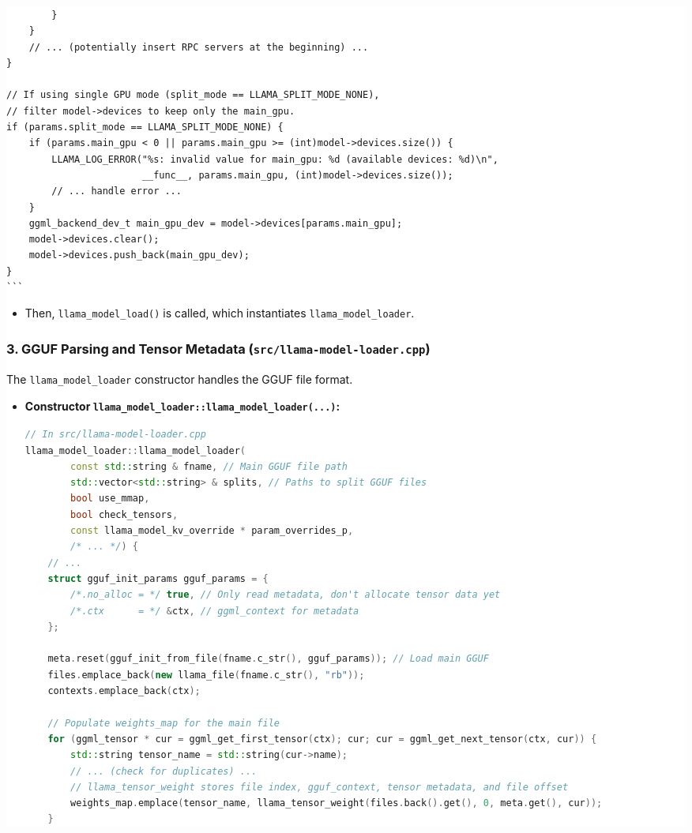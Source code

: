             }
        }
        // ... (potentially insert RPC servers at the beginning) ...
    }

    // If using single GPU mode (split_mode == LLAMA_SPLIT_MODE_NONE),
    // filter model->devices to keep only the main_gpu.
    if (params.split_mode == LLAMA_SPLIT_MODE_NONE) {
        if (params.main_gpu < 0 || params.main_gpu >= (int)model->devices.size()) {
            LLAMA_LOG_ERROR("%s: invalid value for main_gpu: %d (available devices: %d)\n", 
                            __func__, params.main_gpu, (int)model->devices.size());
            // ... handle error ...
        }
        ggml_backend_dev_t main_gpu_dev = model->devices[params.main_gpu];
        model->devices.clear();
        model->devices.push_back(main_gpu_dev);
    }
    ```
*   Then, `llama_model_load()` is called, which instantiates `llama_model_loader`.

### 3. GGUF Parsing and Tensor Metadata (`src/llama-model-loader.cpp`)

The `llama_model_loader` constructor handles the GGUF file format.

*   **Constructor `llama_model_loader::llama_model_loader(...)`:**
    ```cpp
    // In src/llama-model-loader.cpp
    llama_model_loader::llama_model_loader(
            const std::string & fname, // Main GGUF file path
            std::vector<std::string> & splits, // Paths to split GGUF files
            bool use_mmap,
            bool check_tensors,
            const llama_model_kv_override * param_overrides_p,
            /* ... */) {
        // ...
        struct gguf_init_params gguf_params = {
            /*.no_alloc = */ true, // Only read metadata, don't allocate tensor data yet
            /*.ctx      = */ &ctx, // ggml_context for metadata
        };

        meta.reset(gguf_init_from_file(fname.c_str(), gguf_params)); // Load main GGUF
        files.emplace_back(new llama_file(fname.c_str(), "rb"));
        contexts.emplace_back(ctx);

        // Populate weights_map for the main file
        for (ggml_tensor * cur = ggml_get_first_tensor(ctx); cur; cur = ggml_get_next_tensor(ctx, cur)) {
            std::string tensor_name = std::string(cur->name);
            // ... (check for duplicates) ...
            // llama_tensor_weight stores file index, gguf_context, tensor metadata, and file offset
            weights_map.emplace(tensor_name, llama_tensor_weight(files.back().get(), 0, meta.get(), cur));
        }
